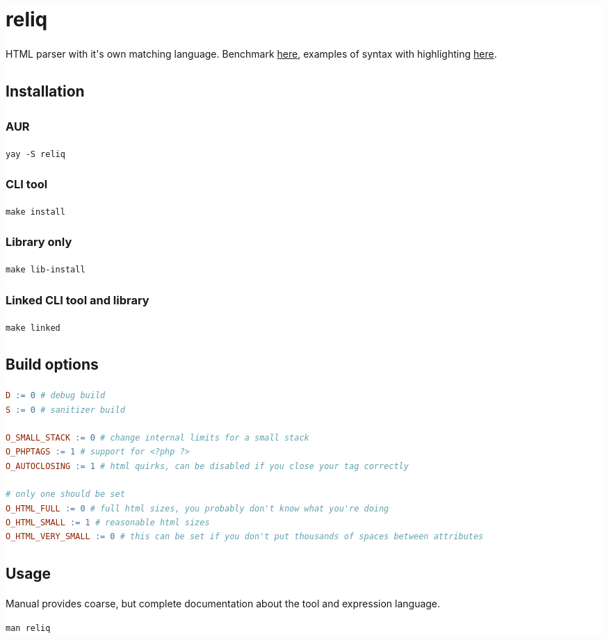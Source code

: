 # reliq

HTML parser with it's own matching language. Benchmark [here](https://github.com/TUVIMEN/reliq-python#benchmark), examples of syntax with highlighting [here](https://github.com/TUVIMEN/reliq-vim).

## Installation

### AUR

```shell
yay -S reliq
```

### CLI tool

```shell
make install
```

### Library only

```shell
make lib-install
```

### Linked CLI tool and library

```shell
make linked
```

## Build options

```makefile
D := 0 # debug build
S := 0 # sanitizer build

O_SMALL_STACK := 0 # change internal limits for a small stack
O_PHPTAGS := 1 # support for <?php ?>
O_AUTOCLOSING := 1 # html quirks, can be disabled if you close your tag correctly

# only one should be set
O_HTML_FULL := 0 # full html sizes, you probably don't know what you're doing
O_HTML_SMALL := 1 # reasonable html sizes
O_HTML_VERY_SMALL := 0 # this can be set if you don't put thousands of spaces between attributes
```

## Usage

Manual provides coarse, but complete documentation about the tool and expression language.

```shell
man reliq
```
